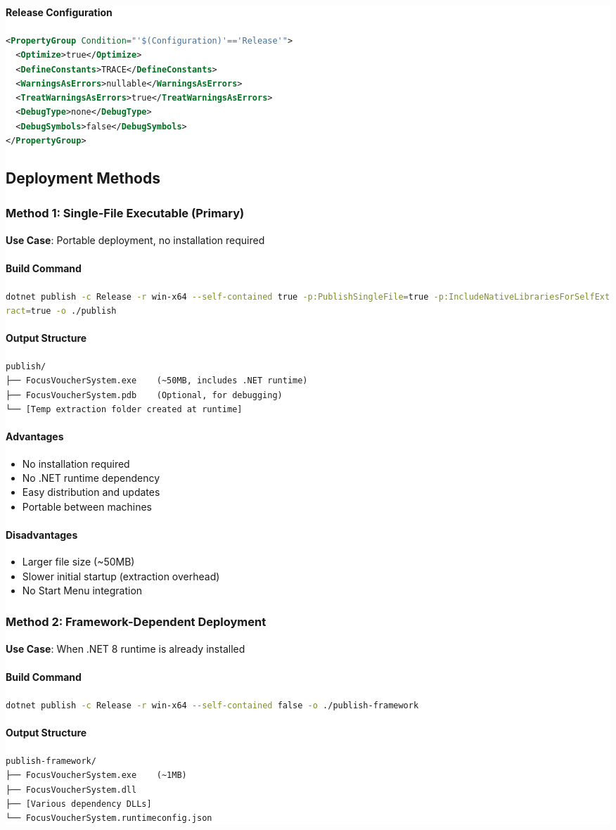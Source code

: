 #### Release Configuration
```xml
<PropertyGroup Condition="'$(Configuration)'=='Release'">
  <Optimize>true</Optimize>
  <DefineConstants>TRACE</DefineConstants>
  <WarningsAsErrors>nullable</WarningsAsErrors>
  <TreatWarningsAsErrors>true</TreatWarningsAsErrors>
  <DebugType>none</DebugType>
  <DebugSymbols>false</DebugSymbols>
</PropertyGroup>
```

## Deployment Methods

### Method 1: Single-File Executable (Primary)
**Use Case**: Portable deployment, no installation required

#### Build Command
```bash
dotnet publish -c Release -r win-x64 --self-contained true -p:PublishSingleFile=true -p:IncludeNativeLibrariesForSelfExtract=true -o ./publish
```

#### Output Structure
```
publish/
├── FocusVoucherSystem.exe    (~50MB, includes .NET runtime)
├── FocusVoucherSystem.pdb    (Optional, for debugging)
└── [Temp extraction folder created at runtime]
```

#### Advantages
- No installation required
- No .NET runtime dependency
- Easy distribution and updates
- Portable between machines

#### Disadvantages
- Larger file size (~50MB)
- Slower initial startup (extraction overhead)
- No Start Menu integration

### Method 2: Framework-Dependent Deployment
**Use Case**: When .NET 8 runtime is already installed

#### Build Command
```bash
dotnet publish -c Release -r win-x64 --self-contained false -o ./publish-framework
```

#### Output Structure
```
publish-framework/
├── FocusVoucherSystem.exe    (~1MB)
├── FocusVoucherSystem.dll
├── [Various dependency DLLs]
└── FocusVoucherSystem.runtimeconfig.json
```
